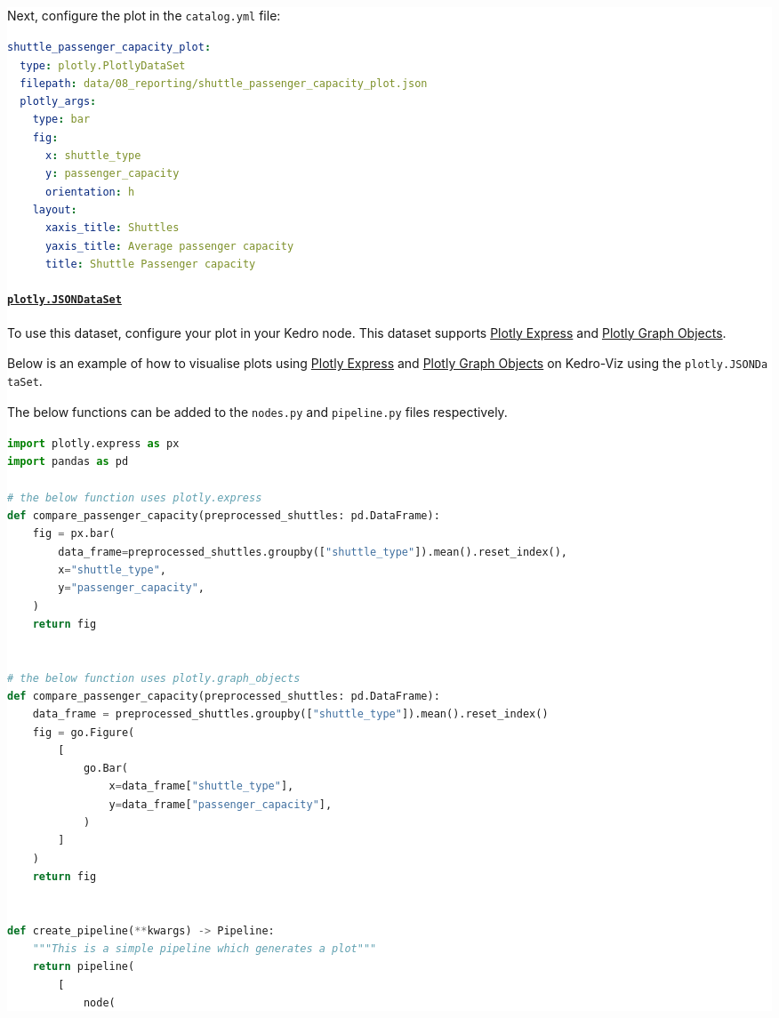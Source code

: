 Next, configure the plot in the `catalog.yml` file:

```yaml
shuttle_passenger_capacity_plot:
  type: plotly.PlotlyDataSet
  filepath: data/08_reporting/shuttle_passenger_capacity_plot.json
  plotly_args:
    type: bar
    fig:
      x: shuttle_type
      y: passenger_capacity
      orientation: h
    layout:
      xaxis_title: Shuttles
      yaxis_title: Average passenger capacity
      title: Shuttle Passenger capacity
```


#### [`plotly.JSONDataSet`](https://kedro.readthedocs.io/en/stable/kedro.extras.datasets.plotly.JSONDataSet.html#kedro.extras.datasets.plotly.JSONDataSet)

To use this dataset, configure your plot in your Kedro node. This dataset supports [Plotly Express](https://plotly.com/python/plotly-express) and [Plotly Graph Objects](https://plotly.com/python/graph-objects/).


Below is an example of how to visualise plots using [Plotly Express](https://plotly.com/python/plotly-express) and [Plotly Graph Objects](https://plotly.com/python/graph-objects/) on Kedro-Viz using the `plotly.JSONDataSet`.

The below functions can be added to the `nodes.py` and `pipeline.py` files respectively.

```python
import plotly.express as px
import pandas as pd

# the below function uses plotly.express
def compare_passenger_capacity(preprocessed_shuttles: pd.DataFrame):
    fig = px.bar(
        data_frame=preprocessed_shuttles.groupby(["shuttle_type"]).mean().reset_index(),
        x="shuttle_type",
        y="passenger_capacity",
    )
    return fig


# the below function uses plotly.graph_objects
def compare_passenger_capacity(preprocessed_shuttles: pd.DataFrame):
    data_frame = preprocessed_shuttles.groupby(["shuttle_type"]).mean().reset_index()
    fig = go.Figure(
        [
            go.Bar(
                x=data_frame["shuttle_type"],
                y=data_frame["passenger_capacity"],
            )
        ]
    )
    return fig


def create_pipeline(**kwargs) -> Pipeline:
    """This is a simple pipeline which generates a plot"""
    return pipeline(
        [
            node(
```